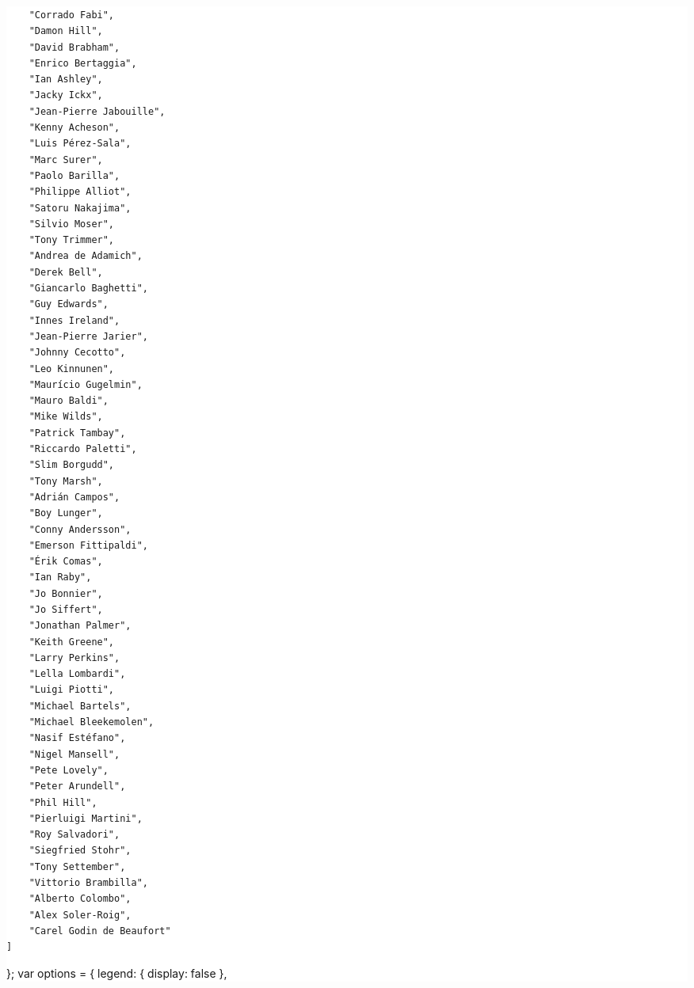         "Corrado Fabi",
        "Damon Hill",
        "David Brabham",
        "Enrico Bertaggia",
        "Ian Ashley",
        "Jacky Ickx",
        "Jean-Pierre Jabouille",
        "Kenny Acheson",
        "Luis Pérez-Sala",
        "Marc Surer",
        "Paolo Barilla",
        "Philippe Alliot",
        "Satoru Nakajima",
        "Silvio Moser",
        "Tony Trimmer",
        "Andrea de Adamich",
        "Derek Bell",
        "Giancarlo Baghetti",
        "Guy Edwards",
        "Innes Ireland",
        "Jean-Pierre Jarier",
        "Johnny Cecotto",
        "Leo Kinnunen",
        "Maurício Gugelmin",
        "Mauro Baldi",
        "Mike Wilds",
        "Patrick Tambay",
        "Riccardo Paletti",
        "Slim Borgudd",
        "Tony Marsh",
        "Adrián Campos",
        "Boy Lunger",
        "Conny Andersson",
        "Emerson Fittipaldi",
        "Érik Comas",
        "Ian Raby",
        "Jo Bonnier",
        "Jo Siffert",
        "Jonathan Palmer",
        "Keith Greene",
        "Larry Perkins",
        "Lella Lombardi",
        "Luigi Piotti",
        "Michael Bartels",
        "Michael Bleekemolen",
        "Nasif Estéfano",
        "Nigel Mansell",
        "Pete Lovely",
        "Peter Arundell",
        "Phil Hill",
        "Pierluigi Martini",
        "Roy Salvadori",
        "Siegfried Stohr",
        "Tony Settember",
        "Vittorio Brambilla",
        "Alberto Colombo",
        "Alex Soler-Roig",
        "Carel Godin de Beaufort"
    ]
};
var options = {
  legend: {
    display: false
  },
